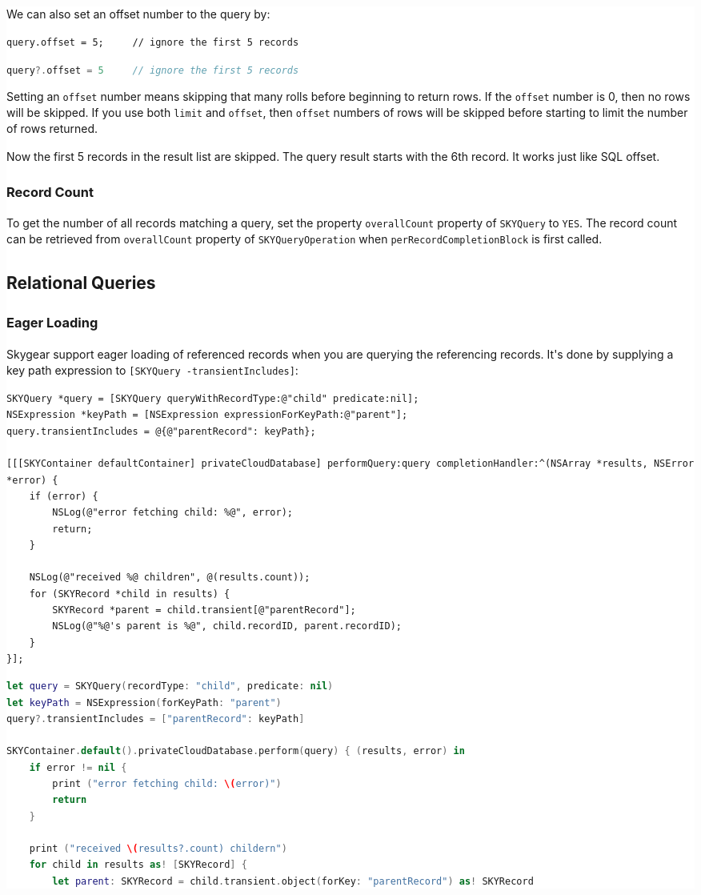 We can also set an offset number to the query by:

```obj-c
query.offset = 5;     // ignore the first 5 records
```

```swift
query?.offset = 5	  // ignore the first 5 records
```

Setting an `offset` number means skipping that many rolls before beginning to return rows. If the `offset` number is 0, then no rows will be skipped. If you use both `limit` and `offset`, then `offset` numbers of rows will be skipped before starting to limit the number of rows returned.

Now the first 5 records in the result list are skipped. The query result starts with the 6th record. It works just like SQL offset.

### Record Count

To get the number of all records matching a query, set the property
`overallCount` property of `SKYQuery` to `YES`. The record count can be
retrieved from `overallCount` property of `SKYQueryOperation` when
`perRecordCompletionBlock` is first called.

<a name="relational-queries"></a>
## Relational Queries

### Eager Loading

Skygear support eager loading of referenced records when you are querying the
referencing records. It's done by supplying a key path expression to
`[SKYQuery -transientIncludes]`:

```obj-c
SKYQuery *query = [SKYQuery queryWithRecordType:@"child" predicate:nil];
NSExpression *keyPath = [NSExpression expressionForKeyPath:@"parent"];
query.transientIncludes = @{@"parentRecord": keyPath};

[[[SKYContainer defaultContainer] privateCloudDatabase] performQuery:query completionHandler:^(NSArray *results, NSError *error) {
    if (error) {
        NSLog(@"error fetching child: %@", error);
        return;
    }

    NSLog(@"received %@ children", @(results.count));
    for (SKYRecord *child in results) {
        SKYRecord *parent = child.transient[@"parentRecord"];
        NSLog(@"%@'s parent is %@", child.recordID, parent.recordID);
    }
}];
```

```swift
let query = SKYQuery(recordType: "child", predicate: nil)
let keyPath = NSExpression(forKeyPath: "parent")
query?.transientIncludes = ["parentRecord": keyPath]
    
SKYContainer.default().privateCloudDatabase.perform(query) { (results, error) in
    if error != nil {
        print ("error fetching child: \(error)")
        return
    }
    
    print ("received \(results?.count) childern")
    for child in results as! [SKYRecord] {
        let parent: SKYRecord = child.transient.object(forKey: "parentRecord") as! SKYRecord
```